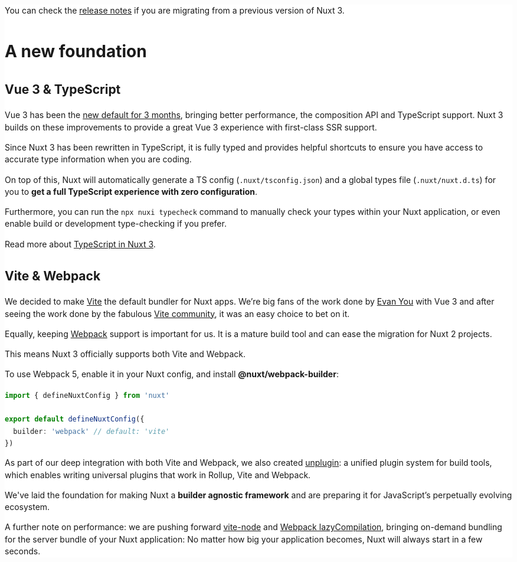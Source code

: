 You can check the [release notes](https://github.com/nuxt/nuxt/releases) if you are migrating from a previous version of Nuxt 3.

# A new foundation

## Vue 3 & TypeScript

Vue 3 has been the [new default for 3 months](https://blog.vuejs.org/posts/vue-3-as-the-new-default.html), bringing better performance, the composition API and TypeScript support. Nuxt 3 builds on these improvements to provide a great Vue 3 experience with first-class SSR support.

Since Nuxt 3 has been rewritten in TypeScript, it is fully typed and provides helpful shortcuts to ensure you have access to accurate type information when you are coding.

On top of this, Nuxt will automatically generate a TS config (`.nuxt/tsconfig.json`) and a global types file (`.nuxt/nuxt.d.ts`) for you to **get a full TypeScript experience with zero configuration**.

Furthermore, you can run the `npx nuxi typecheck` command to manually check your types within your Nuxt application, or even enable build or development type-checking if you prefer.

Read more about [TypeScript in Nuxt 3](https://v3.nuxtjs.org/guide/concepts/typescript).

## Vite & Webpack

We decided to make [Vite](https://vitejs.dev) the default bundler for Nuxt apps. We’re big fans of the work done by [Evan You](https://twitter.com/youyuxi) with Vue 3 and after seeing the work done by the fabulous [Vite community](https://github.com/vitejs/vite/graphs/contributors), it was an easy choice to bet on it.

Equally, keeping [Webpack](https://webpack.js.org) support is important for us. It is a mature build tool and can ease the migration for Nuxt 2 projects.

This means Nuxt 3 officially supports both Vite and Webpack.

To use Webpack 5, enable it in your Nuxt config, and install **@nuxt/webpack-builder**:

```ts
import { defineNuxtConfig } from 'nuxt'

export default defineNuxtConfig({
  builder: 'webpack' // default: 'vite'
})
```

As part of our deep integration with both Vite and Webpack, we also created [unplugin](https://github.com/unjs/unplugin): a unified plugin system for build tools, which enables writing universal plugins that work in Rollup, Vite and Webpack.

We've laid the foundation for making Nuxt a **builder agnostic framework** and are preparing it for JavaScript’s perpetually evolving ecosystem.

A further note on performance: we are pushing forward [vite-node](https://www.npmjs.com/package/vite-node) and [Webpack lazyCompilation](https://webpack.js.org/configuration/experiments/#experimentslazycompilation), bringing on-demand bundling for the server bundle of your Nuxt application: No matter how big your application becomes, Nuxt will always start in a few seconds.
